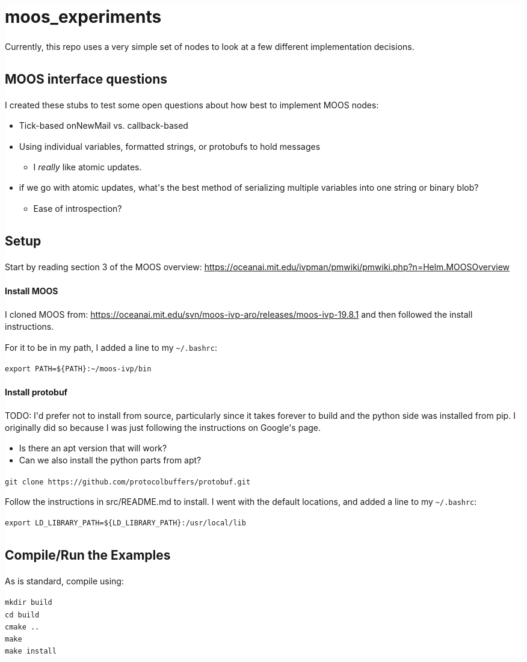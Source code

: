 # moos_experiments

Currently, this repo uses a very simple set of nodes to look at a few
different implementation decisions.

## MOOS interface questions

I created these stubs to test some open questions about how best to implement MOOS nodes:

* Tick-based onNewMail vs. callback-based

* Using individual variables, formatted strings, or protobufs to hold messages
  - I *really* like atomic updates.

* if we go with atomic updates, what's the best method of serializing multiple variables into one string or binary blob?
  - Ease of introspection?

## Setup
Start by reading section 3 of the MOOS overview:
https://oceanai.mit.edu/ivpman/pmwiki/pmwiki.php?n=Helm.MOOSOverview

#### Install MOOS
I cloned MOOS from:
https://oceanai.mit.edu/svn/moos-ivp-aro/releases/moos-ivp-19.8.1
and then followed the install instructions.

For it to be in my path, I added a line to my `~/.bashrc`:
~~~
export PATH=${PATH}:~/moos-ivp/bin
~~~

#### Install protobuf

TODO: I'd prefer not to install from source, particularly since it takes
forever to build and the python side was installed from pip. I originally
did so because I was just following the instructions on Google's page.
- Is there an apt version that will work?
- Can we also install the python parts from apt?

`git clone https://github.com/protocolbuffers/protobuf.git`

Follow the instructions in src/README.md to install. I went with the default
locations, and added a line to my `~/.bashrc`:

~~~
export LD_LIBRARY_PATH=${LD_LIBRARY_PATH}:/usr/local/lib
~~~



## Compile/Run the Examples

As is standard, compile using:
~~~
mkdir build
cd build
cmake ..
make
make install
~~~
